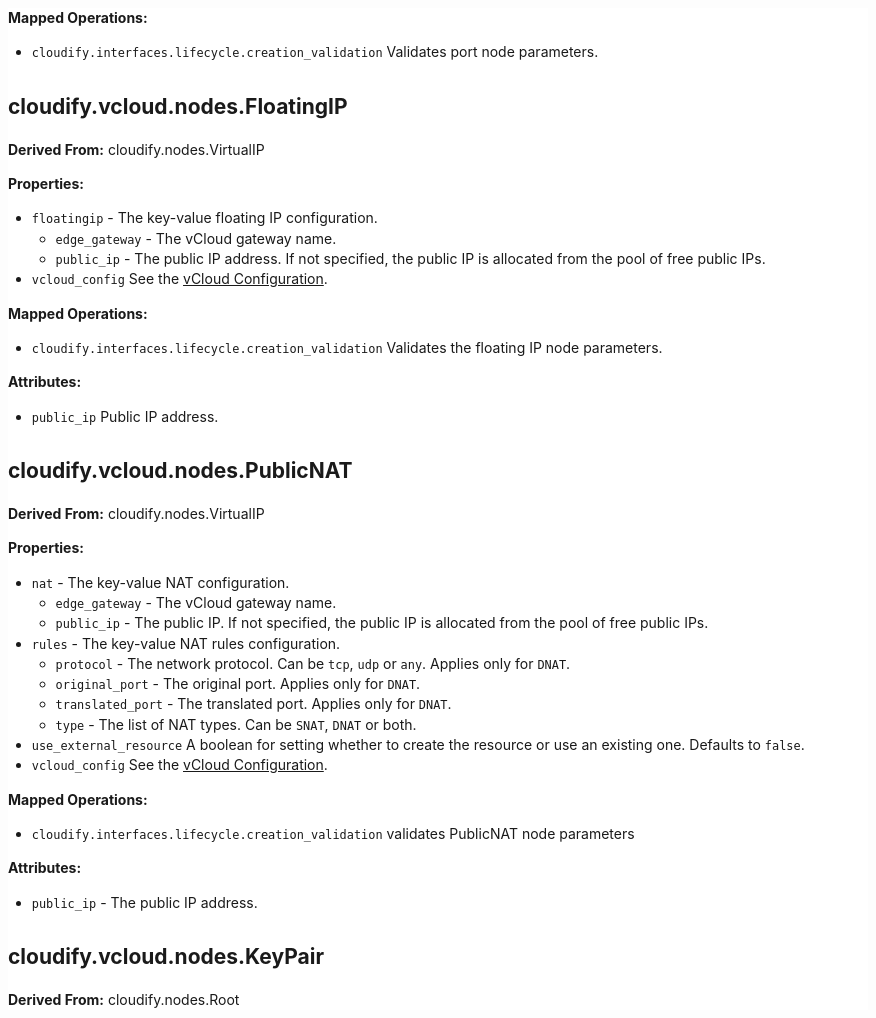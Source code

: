 **Mapped Operations:**

  * `cloudify.interfaces.lifecycle.creation_validation` Validates port node parameters.


## cloudify.vcloud.nodes.FloatingIP

**Derived From:** cloudify.nodes.VirtualIP

**Properties:**

* `floatingip` - The key-value floating IP configuration.
    * `edge_gateway` - The vCloud gateway name.
    * `public_ip` - The public IP address. If not specified, the public IP is allocated from the pool of free public IPs.
* `vcloud_config` See the [vCloud Configuration](#vcloud-configuration).

**Mapped Operations:**

  * `cloudify.interfaces.lifecycle.creation_validation` Validates the floating IP node parameters.

**Attributes:**

  * `public_ip` Public IP address.


## cloudify.vcloud.nodes.PublicNAT

**Derived From:** cloudify.nodes.VirtualIP

**Properties:**

* `nat` - The key-value NAT configuration.
    * `edge_gateway` - The vCloud gateway name.
    * `public_ip` - The public IP. If not specified, the public IP is allocated from the pool of free public IPs.
* `rules` - The key-value NAT rules configuration.
    * `protocol` - The network protocol. Can be `tcp`, `udp` or `any`. Applies only for `DNAT`.
    * `original_port` - The original port. Applies only for `DNAT`.
    * `translated_port` - The translated port. Applies only for `DNAT`.
    * `type` - The list of NAT types. Can be `SNAT`, `DNAT` or both.
* `use_external_resource` A boolean for setting whether to create the resource or use an existing one. Defaults to `false`.
* `vcloud_config` See the [vCloud Configuration](#vcloud-configuration).

**Mapped Operations:**

  * `cloudify.interfaces.lifecycle.creation_validation` validates PublicNAT node parameters

**Attributes:**

  * `public_ip` - The public IP address.


## cloudify.vcloud.nodes.KeyPair

**Derived From:** cloudify.nodes.Root
